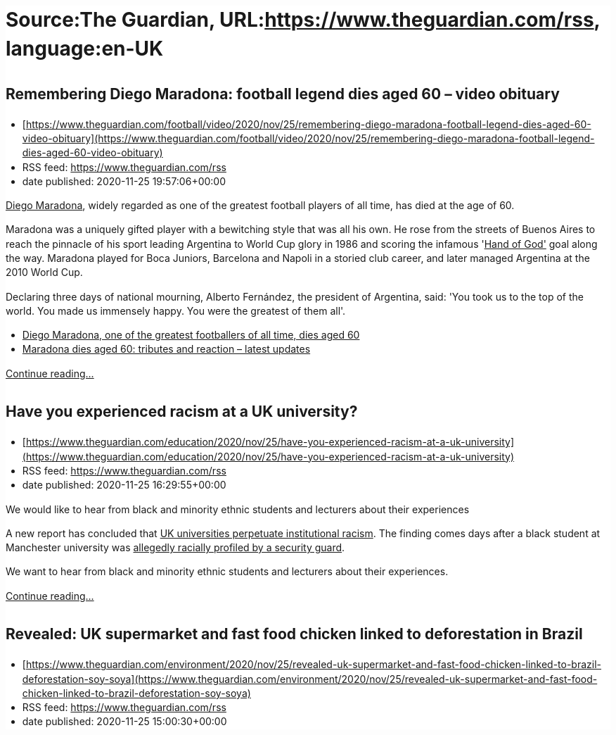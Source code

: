 # Source:The Guardian, URL:https://www.theguardian.com/rss, language:en-UK

## Remembering Diego Maradona: football legend dies aged 60 – video obituary
 - [https://www.theguardian.com/football/video/2020/nov/25/remembering-diego-maradona-football-legend-dies-aged-60-video-obituary](https://www.theguardian.com/football/video/2020/nov/25/remembering-diego-maradona-football-legend-dies-aged-60-video-obituary)
 - RSS feed: https://www.theguardian.com/rss
 - date published: 2020-11-25 19:57:06+00:00

<p><a href="https://www.theguardian.com/football/diego-maradona">Diego Maradona</a>, widely regarded as one of the greatest football players of all time, has died at the age of 60.</p><p>Maradona&nbsp;was a uniquely gifted player with a bewitching style that was all his own. He rose from the streets of Buenos Aires to reach the pinnacle of his sport leading Argentina to World Cup glory in 1986 and scoring the infamous '<a href="https://www.theguardian.com/football/blog/2014/apr/08/world-cup-moments-maradona-hand-god">Hand of God'</a>&nbsp;goal along the way. Maradona played for Boca Juniors, Barcelona and Napoli in a storied club career, and later managed Argentina at the 2010 World Cup.</p><p>Declaring three days of national mourning, Alberto Fernández, the president of Argentina, said: 'You took us to the top of the world. You made us immensely happy. You were the greatest of them all'.<br /></p><ul><li><a href="https://www.theguardian.com/football/2020/nov/25/diego-maradona-dies-one-of-greatest-footballers-of-all-time-argentina-world-cup-1986">Diego Maradona, one of the greatest footballers of all time, dies aged 60</a></li><li><a href="https://www.theguardian.com/football/live/2020/nov/25/diego-maradona-dies-aged-60-latest-tributes-and-reaction">Maradona dies aged 60: tributes and reaction – latest updates</a></li></ul> <a href="https://www.theguardian.com/football/video/2020/nov/25/remembering-diego-maradona-football-legend-dies-aged-60-video-obituary">Continue reading...</a>

## Have you experienced racism at a UK university?
 - [https://www.theguardian.com/education/2020/nov/25/have-you-experienced-racism-at-a-uk-university](https://www.theguardian.com/education/2020/nov/25/have-you-experienced-racism-at-a-uk-university)
 - RSS feed: https://www.theguardian.com/rss
 - date published: 2020-11-25 16:29:55+00:00

<p>We would like to hear from black and minority ethnic students and lecturers about their experiences</p><p>A new report has concluded that <a href="https://www.theguardian.com/education/2020/nov/24/uk-universities-perpetuate-institutional-racism-report-says">UK universities perpetuate institutional racism</a>. The finding comes days after a black student at Manchester university was <a href="https://www.theguardian.com/education/2020/nov/17/calls-for-manchester-university-vice-chancellor-to-quit-after-racism-row">allegedly racially profiled by a security guard</a>.</p><p>We want to hear from black and minority ethnic students and lecturers about their experiences.</p> <a href="https://www.theguardian.com/education/2020/nov/25/have-you-experienced-racism-at-a-uk-university">Continue reading...</a>

## Revealed: UK supermarket and fast food chicken linked to deforestation in Brazil
 - [https://www.theguardian.com/environment/2020/nov/25/revealed-uk-supermarket-and-fast-food-chicken-linked-to-brazil-deforestation-soy-soya](https://www.theguardian.com/environment/2020/nov/25/revealed-uk-supermarket-and-fast-food-chicken-linked-to-brazil-deforestation-soy-soya)
 - RSS feed: https://www.theguardian.com/rss
 - date published: 2020-11-25 15:00:30+00:00
